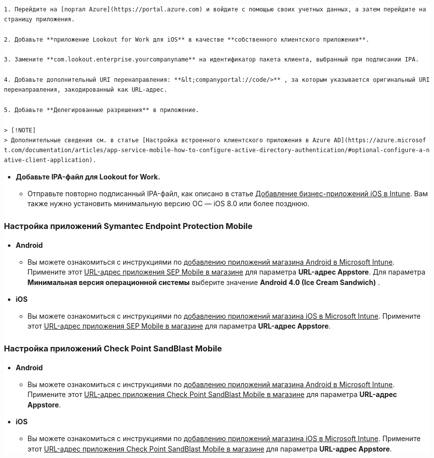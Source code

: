    1. Перейдите на [портал Azure](https://portal.azure.com) и войдите с помощью своих учетных данных, а затем перейдите на страницу приложения.

    2. Добавьте **приложение Lookout for Work для iOS** в качестве **собственного клиентского приложения**.

    3. Замените **com.lookout.enterprise.yourcompanyname** на идентификатор пакета клиента, выбранный при подписании IPA.

    4. Добавьте дополнительный URI перенаправления: **&lt;companyportal://code/>** , за которым указывается оригинальный URI перенаправления, закодированный как URL-адрес.

    5. Добавьте **Делегированные разрешения** в приложение.

    > [!NOTE]
    > Дополнительные сведения см. в статье [Настройка встроенного клиентского приложения в Azure AD](https://azure.microsoft.com/documentation/articles/app-service-mobile-how-to-configure-active-directory-authentication/#optional-configure-a-native-client-application).

  - **Добавьте IPA-файл для Lookout for Work.**

    - Отправьте повторно подписанный IPA-файл, как описано в статье [Добавление бизнес-приложений iOS в Intune](../apps/lob-apps-ios.md). Вам также нужно установить минимальную версию ОС — iOS 8.0 или более позднюю.

### <a name="configure-symantec-endpoint-protection-mobile-apps"></a>Настройка приложений Symantec Endpoint Protection Mobile

- **Android**
  - Вы можете ознакомиться с инструкциями по [добавлению приложений магазина Android в Microsoft Intune](../apps/store-apps-android.md). Примените этот [URL-адрес приложения SEP Mobile в магазине](https://play.google.com/store/apps/details?id=com.skycure.skycure) для параметра **URL-адрес Appstore**.  Для параметра **Минимальная версия операционной системы** выберите значение **Android 4.0 (Ice Cream Sandwich)** .

- **iOS**
  - Вы можете ознакомиться с инструкциями по [добавлению приложений магазина iOS в Microsoft Intune](../apps/store-apps-ios.md). Примените этот [URL-адрес приложения SEP Mobile в магазине](https://itunes.apple.com/us/app/skycure/id695620821?mt=8) для параметра **URL-адрес Appstore**.

### <a name="configure-check-point-sandblast-mobile-apps"></a>Настройка приложений Check Point SandBlast Mobile

- **Android**  
  - Вы можете ознакомиться с инструкциями по [добавлению приложений магазина Android в Microsoft Intune](../apps/store-apps-android.md). Примените этот [URL-адрес приложения Check Point SandBlast Mobile в магазине](https://play.google.com/store/apps/details?id=com.lacoon.security.fox) для параметра **URL-адрес Appstore**.

- **iOS**
  - Вы можете ознакомиться с инструкциями по [добавлению приложений магазина iOS в Microsoft Intune](../apps/store-apps-ios.md). Примените этот [URL-адрес приложения Check Point SandBlast Mobile в магазине](https://apps.apple.com/us/app/sandblast-mobile-protect/id1006390797) для параметра **URL-адрес Appstore**.  
